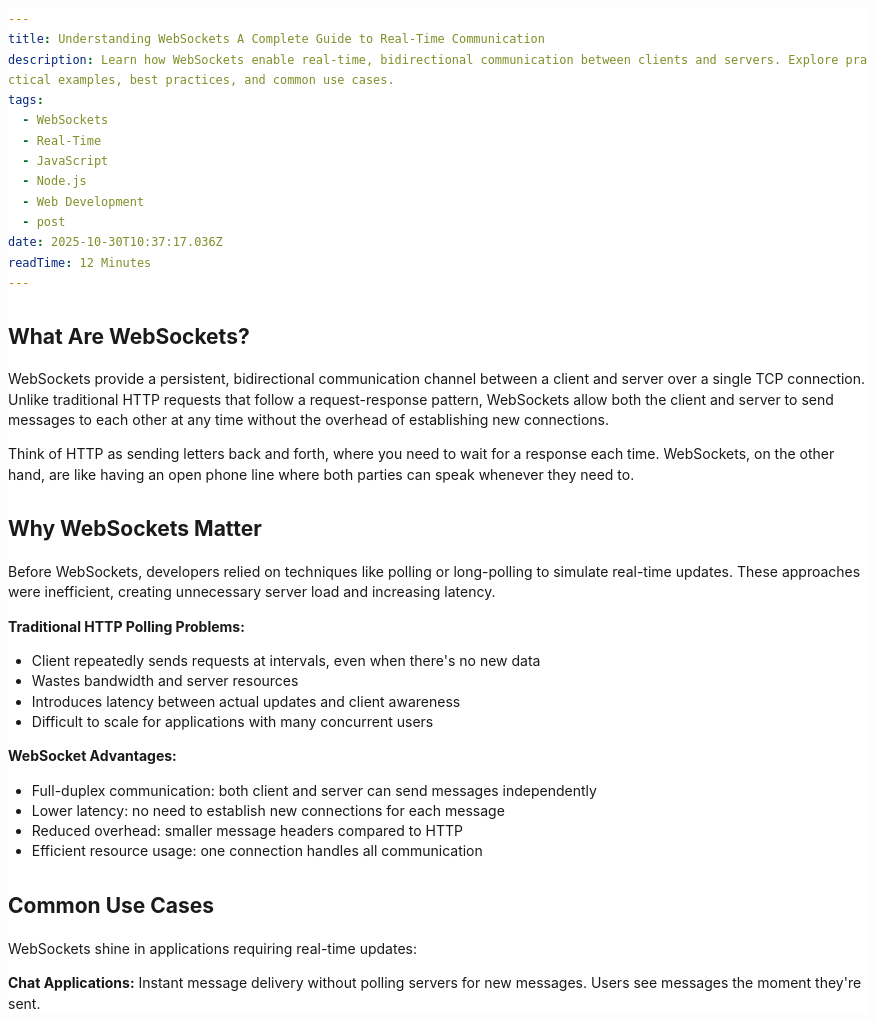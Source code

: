 ```yaml
---
title: Understanding WebSockets A Complete Guide to Real-Time Communication
description: Learn how WebSockets enable real-time, bidirectional communication between clients and servers. Explore practical examples, best practices, and common use cases.
tags:
  - WebSockets
  - Real-Time
  - JavaScript
  - Node.js
  - Web Development
  - post
date: 2025-10-30T10:37:17.036Z
readTime: 12 Minutes
---
```

## What Are WebSockets?

WebSockets provide a persistent, bidirectional communication channel between a client and server over a single TCP connection. Unlike traditional HTTP requests that follow a request-response pattern, WebSockets allow both the client and server to send messages to each other at any time without the overhead of establishing new connections.

Think of HTTP as sending letters back and forth, where you need to wait for a response each time. WebSockets, on the other hand, are like having an open phone line where both parties can speak whenever they need to.

## Why WebSockets Matter

Before WebSockets, developers relied on techniques like polling or long-polling to simulate real-time updates. These approaches were inefficient, creating unnecessary server load and increasing latency.

**Traditional HTTP Polling Problems:**
- Client repeatedly sends requests at intervals, even when there's no new data
- Wastes bandwidth and server resources
- Introduces latency between actual updates and client awareness
- Difficult to scale for applications with many concurrent users

**WebSocket Advantages:**
- Full-duplex communication: both client and server can send messages independently
- Lower latency: no need to establish new connections for each message
- Reduced overhead: smaller message headers compared to HTTP
- Efficient resource usage: one connection handles all communication

## Common Use Cases

WebSockets shine in applications requiring real-time updates:

**Chat Applications:** Instant message delivery without polling servers for new messages. Users see messages the moment they're sent.

